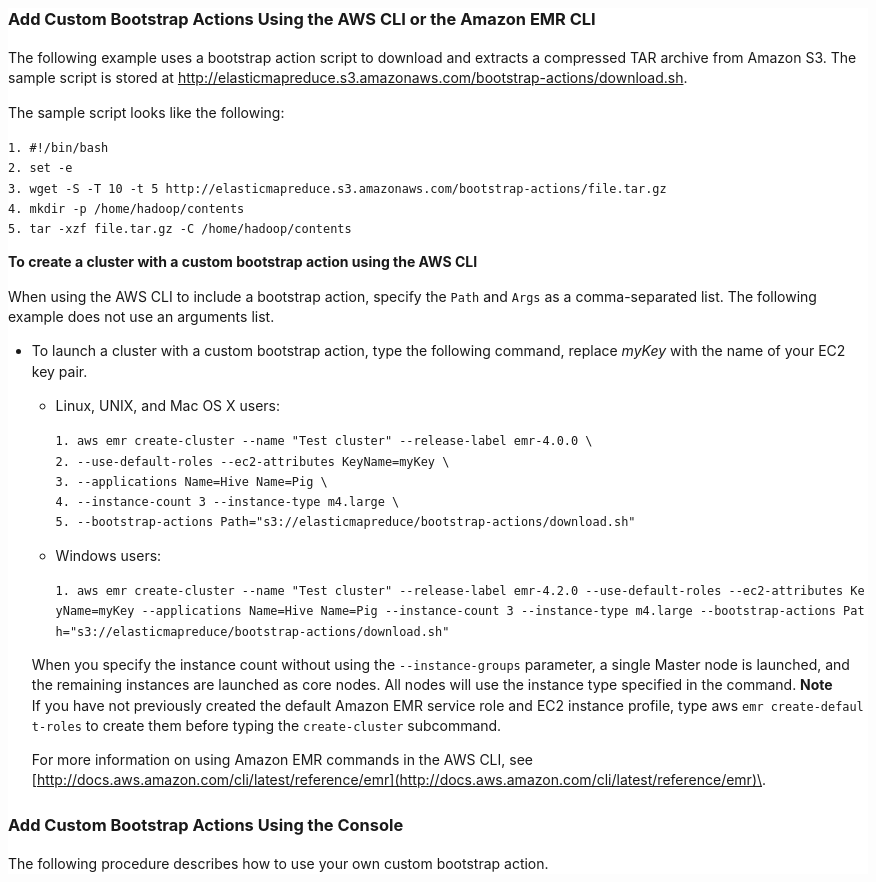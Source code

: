 ### Add Custom Bootstrap Actions Using the AWS CLI or the Amazon EMR CLI<a name="CustombootstrapCLI"></a>

The following example uses a bootstrap action script to download and extracts a compressed TAR archive from Amazon S3\. The sample script is stored at [ http://elasticmapreduce\.s3\.amazonaws\.com/bootstrap\-actions/download\.sh](http://elasticmapreduce.s3.amazonaws.com/bootstrap-actions/download.sh)\. 

 The sample script looks like the following: 

```
1. #!/bin/bash
2. set -e
3. wget -S -T 10 -t 5 http://elasticmapreduce.s3.amazonaws.com/bootstrap-actions/file.tar.gz
4. mkdir -p /home/hadoop/contents
5. tar -xzf file.tar.gz -C /home/hadoop/contents
```

**To create a cluster with a custom bootstrap action using the AWS CLI**

When using the AWS CLI to include a bootstrap action, specify the `Path` and `Args` as a comma\-separated list\. The following example does not use an arguments list\.
+ To launch a cluster with a custom bootstrap action, type the following command, replace *myKey* with the name of your EC2 key pair\. 
  + Linux, UNIX, and Mac OS X users:

    ```
    1. aws emr create-cluster --name "Test cluster" --release-label emr-4.0.0 \
    2. --use-default-roles --ec2-attributes KeyName=myKey \
    3. --applications Name=Hive Name=Pig \
    4. --instance-count 3 --instance-type m4.large \
    5. --bootstrap-actions Path="s3://elasticmapreduce/bootstrap-actions/download.sh"
    ```
  + Windows users:

    ```
    1. aws emr create-cluster --name "Test cluster" --release-label emr-4.2.0 --use-default-roles --ec2-attributes KeyName=myKey --applications Name=Hive Name=Pig --instance-count 3 --instance-type m4.large --bootstrap-actions Path="s3://elasticmapreduce/bootstrap-actions/download.sh"
    ```

  When you specify the instance count without using the `--instance-groups` parameter, a single Master node is launched, and the remaining instances are launched as core nodes\. All nodes will use the instance type specified in the command\.
**Note**  
If you have not previously created the default Amazon EMR service role and EC2 instance profile, type aws `emr create-default-roles` to create them before typing the `create-cluster` subcommand\.

  For more information on using Amazon EMR commands in the AWS CLI, see [http://docs.aws.amazon.com/cli/latest/reference/emr](http://docs.aws.amazon.com/cli/latest/reference/emr)\.

### Add Custom Bootstrap Actions Using the Console<a name="CustombootstrapConsole"></a>

The following procedure describes how to use your own custom bootstrap action\.
